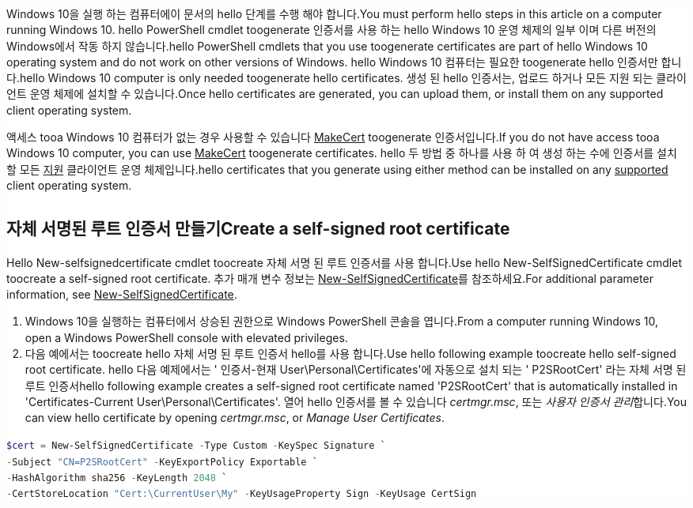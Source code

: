 

<span data-ttu-id="e62a2-112">Windows 10을 실행 하는 컴퓨터에이 문서의 hello 단계를 수행 해야 합니다.</span><span class="sxs-lookup"><span data-stu-id="e62a2-112">You must perform hello steps in this article on a computer running Windows 10.</span></span> <span data-ttu-id="e62a2-113">hello PowerShell cmdlet toogenerate 인증서를 사용 하는 hello Windows 10 운영 체제의 일부 이며 다른 버전의 Windows에서 작동 하지 않습니다.</span><span class="sxs-lookup"><span data-stu-id="e62a2-113">hello PowerShell cmdlets that you use toogenerate certificates are part of hello Windows 10 operating system and do not work on other versions of Windows.</span></span> <span data-ttu-id="e62a2-114">hello Windows 10 컴퓨터는 필요한 toogenerate hello 인증서만 합니다.</span><span class="sxs-lookup"><span data-stu-id="e62a2-114">hello Windows 10 computer is only needed toogenerate hello certificates.</span></span> <span data-ttu-id="e62a2-115">생성 된 hello 인증서는, 업로드 하거나 모든 지원 되는 클라이언트 운영 체제에 설치할 수 있습니다.</span><span class="sxs-lookup"><span data-stu-id="e62a2-115">Once hello certificates are generated, you can upload them, or install them on any supported client operating system.</span></span> 

<span data-ttu-id="e62a2-116">액세스 tooa Windows 10 컴퓨터가 없는 경우 사용할 수 있습니다 [MakeCert](vpn-gateway-certificates-point-to-site-makecert.md) toogenerate 인증서입니다.</span><span class="sxs-lookup"><span data-stu-id="e62a2-116">If you do not have access tooa Windows 10 computer, you can use [MakeCert](vpn-gateway-certificates-point-to-site-makecert.md) toogenerate certificates.</span></span> <span data-ttu-id="e62a2-117">hello 두 방법 중 하나를 사용 하 여 생성 하는 수에 인증서를 설치할 모든 [지원](vpn-gateway-howto-point-to-site-resource-manager-portal.md#faq) 클라이언트 운영 체제입니다.</span><span class="sxs-lookup"><span data-stu-id="e62a2-117">hello certificates that you generate using either method can be installed on any [supported](vpn-gateway-howto-point-to-site-resource-manager-portal.md#faq) client operating system.</span></span>

## <span data-ttu-id="e62a2-118"><a name="rootcert"></a>자체 서명된 루트 인증서 만들기</span><span class="sxs-lookup"><span data-stu-id="e62a2-118"><a name="rootcert"></a>Create a self-signed root certificate</span></span>

<span data-ttu-id="e62a2-119">Hello New-selfsignedcertificate cmdlet toocreate 자체 서명 된 루트 인증서를 사용 합니다.</span><span class="sxs-lookup"><span data-stu-id="e62a2-119">Use hello New-SelfSignedCertificate cmdlet toocreate a self-signed root certificate.</span></span> <span data-ttu-id="e62a2-120">추가 매개 변수 정보는 [New-SelfSignedCertificate](https://technet.microsoft.com/itpro/powershell/windows/pkiclient/new-selfsignedcertificate)를 참조하세요.</span><span class="sxs-lookup"><span data-stu-id="e62a2-120">For additional parameter information, see [New-SelfSignedCertificate](https://technet.microsoft.com/itpro/powershell/windows/pkiclient/new-selfsignedcertificate).</span></span>

1. <span data-ttu-id="e62a2-121">Windows 10을 실행하는 컴퓨터에서 상승된 권한으로 Windows PowerShell 콘솔을 엽니다.</span><span class="sxs-lookup"><span data-stu-id="e62a2-121">From a computer running Windows 10, open a Windows PowerShell console with elevated privileges.</span></span>
2. <span data-ttu-id="e62a2-122">다음 예에서는 toocreate hello 자체 서명 된 루트 인증서 hello를 사용 합니다.</span><span class="sxs-lookup"><span data-stu-id="e62a2-122">Use hello following example toocreate hello self-signed root certificate.</span></span> <span data-ttu-id="e62a2-123">hello 다음 예제에서는 ' 인증서-현재 User\Personal\Certificates'에 자동으로 설치 되는 ' P2SRootCert' 라는 자체 서명 된 루트 인증서</span><span class="sxs-lookup"><span data-stu-id="e62a2-123">hello following example creates a self-signed root certificate named 'P2SRootCert' that is automatically installed in 'Certificates-Current User\Personal\Certificates'.</span></span> <span data-ttu-id="e62a2-124">열어 hello 인증서를 볼 수 있습니다 *certmgr.msc*, 또는 *사용자 인증서 관리*합니다.</span><span class="sxs-lookup"><span data-stu-id="e62a2-124">You can view hello certificate by opening *certmgr.msc*, or *Manage User Certificates*.</span></span>

  ```powershell
  $cert = New-SelfSignedCertificate -Type Custom -KeySpec Signature `
  -Subject "CN=P2SRootCert" -KeyExportPolicy Exportable `
  -HashAlgorithm sha256 -KeyLength 2048 `
  -CertStoreLocation "Cert:\CurrentUser\My" -KeyUsageProperty Sign -KeyUsage CertSign
  ```
